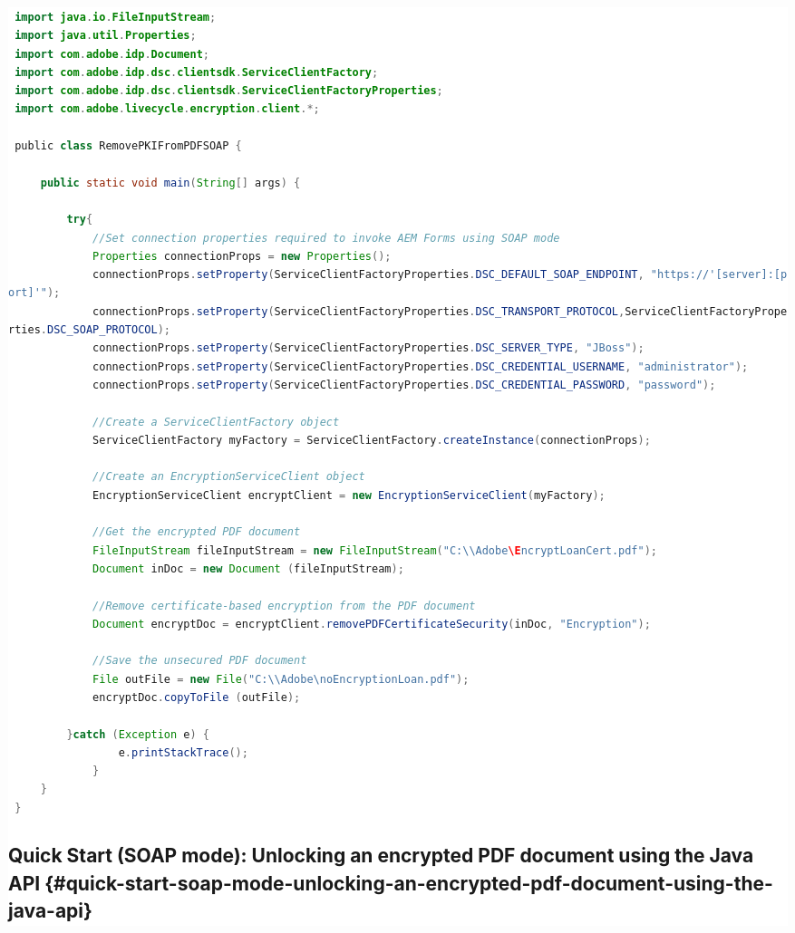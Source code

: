 ```java
 import java.io.FileInputStream;
 import java.util.Properties;
 import com.adobe.idp.Document;
 import com.adobe.idp.dsc.clientsdk.ServiceClientFactory;
 import com.adobe.idp.dsc.clientsdk.ServiceClientFactoryProperties;
 import com.adobe.livecycle.encryption.client.*;
 
 public class RemovePKIFromPDFSOAP {
 
     public static void main(String[] args) {
 
         try{
             //Set connection properties required to invoke AEM Forms using SOAP mode
             Properties connectionProps = new Properties();
             connectionProps.setProperty(ServiceClientFactoryProperties.DSC_DEFAULT_SOAP_ENDPOINT, "https://'[server]:[port]'");
             connectionProps.setProperty(ServiceClientFactoryProperties.DSC_TRANSPORT_PROTOCOL,ServiceClientFactoryProperties.DSC_SOAP_PROTOCOL);
             connectionProps.setProperty(ServiceClientFactoryProperties.DSC_SERVER_TYPE, "JBoss");
             connectionProps.setProperty(ServiceClientFactoryProperties.DSC_CREDENTIAL_USERNAME, "administrator");
             connectionProps.setProperty(ServiceClientFactoryProperties.DSC_CREDENTIAL_PASSWORD, "password");
 
             //Create a ServiceClientFactory object
             ServiceClientFactory myFactory = ServiceClientFactory.createInstance(connectionProps);
 
             //Create an EncryptionServiceClient object
             EncryptionServiceClient encryptClient = new EncryptionServiceClient(myFactory);
 
             //Get the encrypted PDF document
             FileInputStream fileInputStream = new FileInputStream("C:\\Adobe\EncryptLoanCert.pdf");
             Document inDoc = new Document (fileInputStream);
 
             //Remove certificate-based encryption from the PDF document
             Document encryptDoc = encryptClient.removePDFCertificateSecurity(inDoc, "Encryption");
 
             //Save the unsecured PDF document
             File outFile = new File("C:\\Adobe\noEncryptionLoan.pdf");
             encryptDoc.copyToFile (outFile);
 
         }catch (Exception e) {
                 e.printStackTrace();
             }
     }
 }
```

## Quick Start (SOAP mode): Unlocking an encrypted PDF document using the Java API {#quick-start-soap-mode-unlocking-an-encrypted-pdf-document-using-the-java-api}
